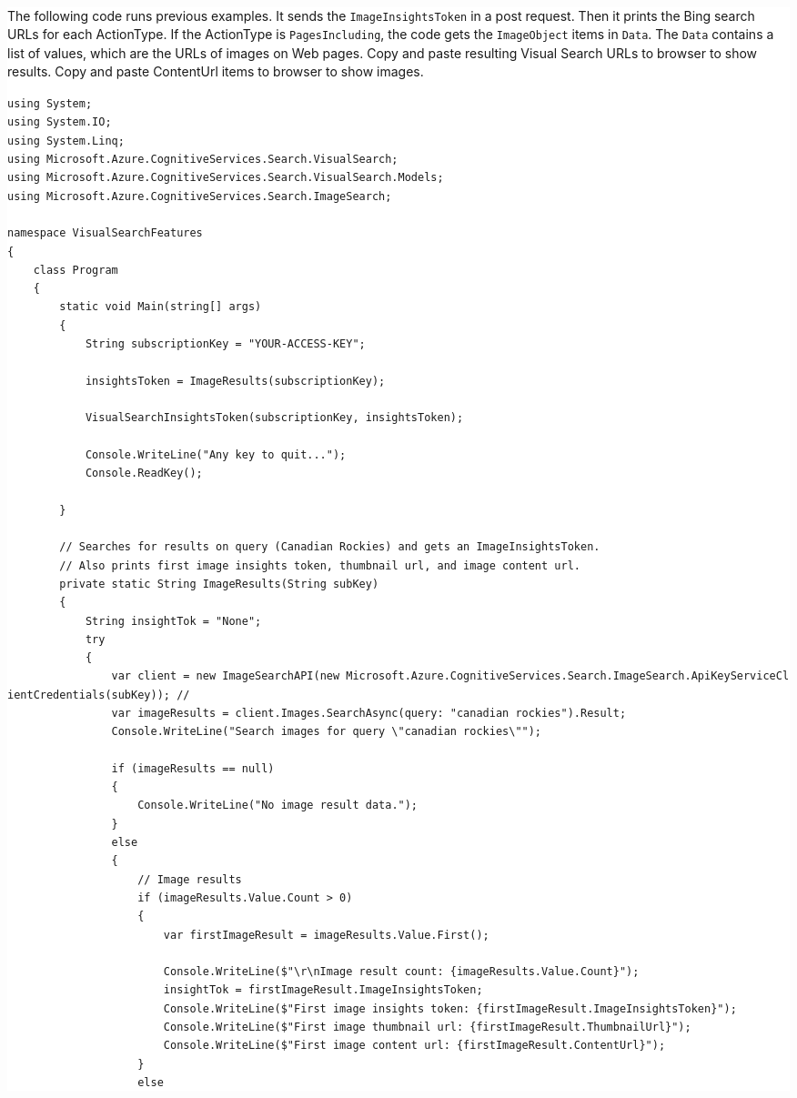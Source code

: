 The following code runs previous examples. It sends the `ImageInsightsToken` in a post request. Then it prints the Bing search URLs for each ActionType. If the ActionType is `PagesIncluding`, the code gets the `ImageObject` items in `Data`.  The `Data` contains a list of values, which are the URLs of images on Web pages.  Copy and paste resulting Visual Search URLs to browser to show results. Copy and paste ContentUrl items to browser to show images.

```
using System;
using System.IO;
using System.Linq;
using Microsoft.Azure.CognitiveServices.Search.VisualSearch;
using Microsoft.Azure.CognitiveServices.Search.VisualSearch.Models;
using Microsoft.Azure.CognitiveServices.Search.ImageSearch;

namespace VisualSearchFeatures
{
    class Program
    {
        static void Main(string[] args)
        {
            String subscriptionKey = "YOUR-ACCESS-KEY";

            insightsToken = ImageResults(subscriptionKey);

            VisualSearchInsightsToken(subscriptionKey, insightsToken);

            Console.WriteLine("Any key to quit...");
            Console.ReadKey();

        }

        // Searches for results on query (Canadian Rockies) and gets an ImageInsightsToken.
        // Also prints first image insights token, thumbnail url, and image content url.
        private static String ImageResults(String subKey)
        {
            String insightTok = "None";
            try
            {
                var client = new ImageSearchAPI(new Microsoft.Azure.CognitiveServices.Search.ImageSearch.ApiKeyServiceClientCredentials(subKey)); //
                var imageResults = client.Images.SearchAsync(query: "canadian rockies").Result;
                Console.WriteLine("Search images for query \"canadian rockies\"");

                if (imageResults == null)
                {
                    Console.WriteLine("No image result data.");
                }
                else
                {
                    // Image results
                    if (imageResults.Value.Count > 0)
                    {
                        var firstImageResult = imageResults.Value.First();

                        Console.WriteLine($"\r\nImage result count: {imageResults.Value.Count}");
                        insightTok = firstImageResult.ImageInsightsToken;
                        Console.WriteLine($"First image insights token: {firstImageResult.ImageInsightsToken}");  
                        Console.WriteLine($"First image thumbnail url: {firstImageResult.ThumbnailUrl}");
                        Console.WriteLine($"First image content url: {firstImageResult.ContentUrl}");
                    }
                    else
```